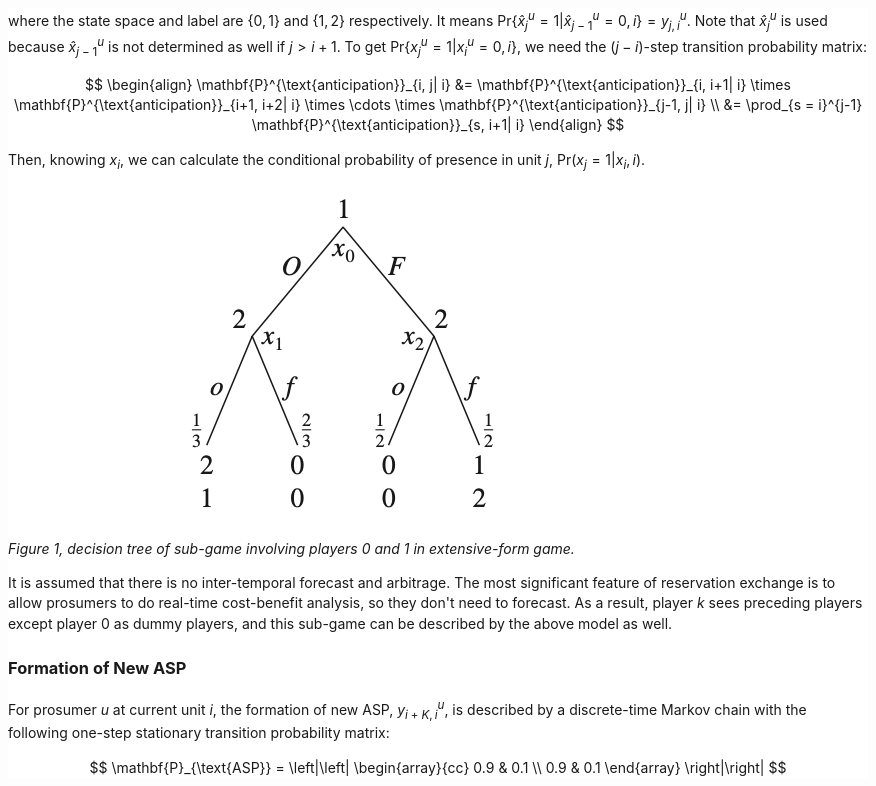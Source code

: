 where the state space and label are $\{0, 1\}$ and $\{1, 2\}$ respectively. It means $\mathrm{Pr} \left\{\hat{x}^{u}_{j} = 1 | \hat{x}^{u}_{j-1} = 0, i \right\} = y^{u}_{j, i}$. Note that $\hat{x}^{u}_{j}$ is used because $\hat{x}^{u}_{j-1}$ is not determined as well if $j > i + 1$. To get $\mathrm{Pr} \left\{x^{u}_{j} = 1 | x^{u}_{i} = 0, i \right\}$, we need the $(j-i)$-step transition probability matrix:

$$
\begin{align}
    \mathbf{P}^{\text{anticipation}}_{i, j| i} &= \mathbf{P}^{\text{anticipation}}_{i, i+1| i} \times \mathbf{P}^{\text{anticipation}}_{i+1, i+2| i} \times \cdots \times \mathbf{P}^{\text{anticipation}}_{j-1, j| i} \\
    &= \prod_{s = i}^{j-1} \mathbf{P}^{\text{anticipation}}_{s, i+1| i}
\end{align}
$$

Then, knowing $x_{i}$, we can calculate the conditional probability of presence in unit $j$, $\mathrm{Pr} \left(x_{j} = 1| x_{i}, i \right)$.

![](./images/1.png)

_Figure 1, decision tree of sub-game involving players 0 and 1 in extensive-form game._

It is assumed that there is no inter-temporal forecast and arbitrage. The most significant feature of reservation exchange is to allow prosumers to do real-time cost-benefit analysis, so they don't need to forecast. As a result, player $k$ sees preceding players except player 0 as dummy players, and this sub-game can be described by the above model as well.

### Formation of New ASP

For prosumer $u$ at current unit $i$, the formation of new ASP, $y^{u}_{i+K, i}$, is described by a discrete-time Markov chain with the following one-step stationary transition probability matrix:

$$
\mathbf{P}_{\text{ASP}} = \left|\left| \begin{array}{cc}
    0.9 & 0.1 \\
    0.9 & 0.1
\end{array} \right|\right|
$$

